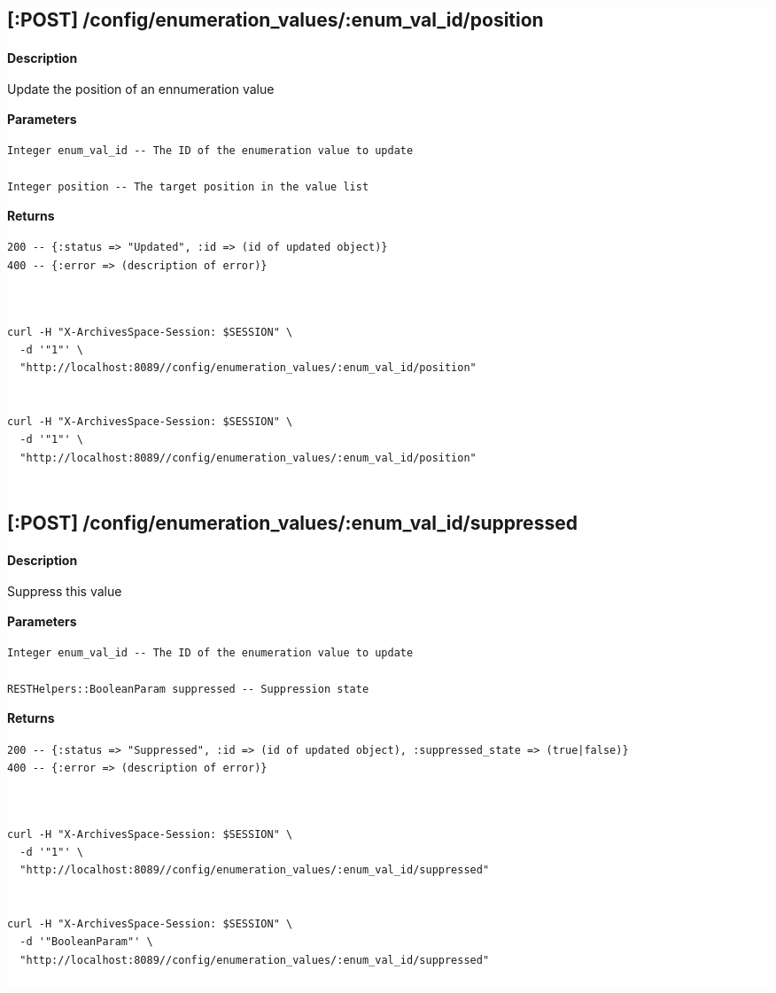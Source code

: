
## [:POST] /config/enumeration_values/:enum_val_id/position 

__Description__

Update the position of an ennumeration value

__Parameters__


	Integer enum_val_id -- The ID of the enumeration value to update

	Integer position -- The target position in the value list

__Returns__

	200 -- {:status => "Updated", :id => (id of updated object)}
	400 -- {:error => (description of error)}


```shell 
    
     
curl -H "X-ArchivesSpace-Session: $SESSION" \
  -d '"1"' \
  "http://localhost:8089//config/enumeration_values/:enum_val_id/position"
    
     
curl -H "X-ArchivesSpace-Session: $SESSION" \
  -d '"1"' \
  "http://localhost:8089//config/enumeration_values/:enum_val_id/position"
  

```


## [:POST] /config/enumeration_values/:enum_val_id/suppressed 

__Description__

Suppress this value

__Parameters__


	Integer enum_val_id -- The ID of the enumeration value to update

	RESTHelpers::BooleanParam suppressed -- Suppression state

__Returns__

	200 -- {:status => "Suppressed", :id => (id of updated object), :suppressed_state => (true|false)}
	400 -- {:error => (description of error)}


```shell 
    
     
curl -H "X-ArchivesSpace-Session: $SESSION" \
  -d '"1"' \
  "http://localhost:8089//config/enumeration_values/:enum_val_id/suppressed"
    
     
curl -H "X-ArchivesSpace-Session: $SESSION" \
  -d '"BooleanParam"' \
  "http://localhost:8089//config/enumeration_values/:enum_val_id/suppressed"
  

```
